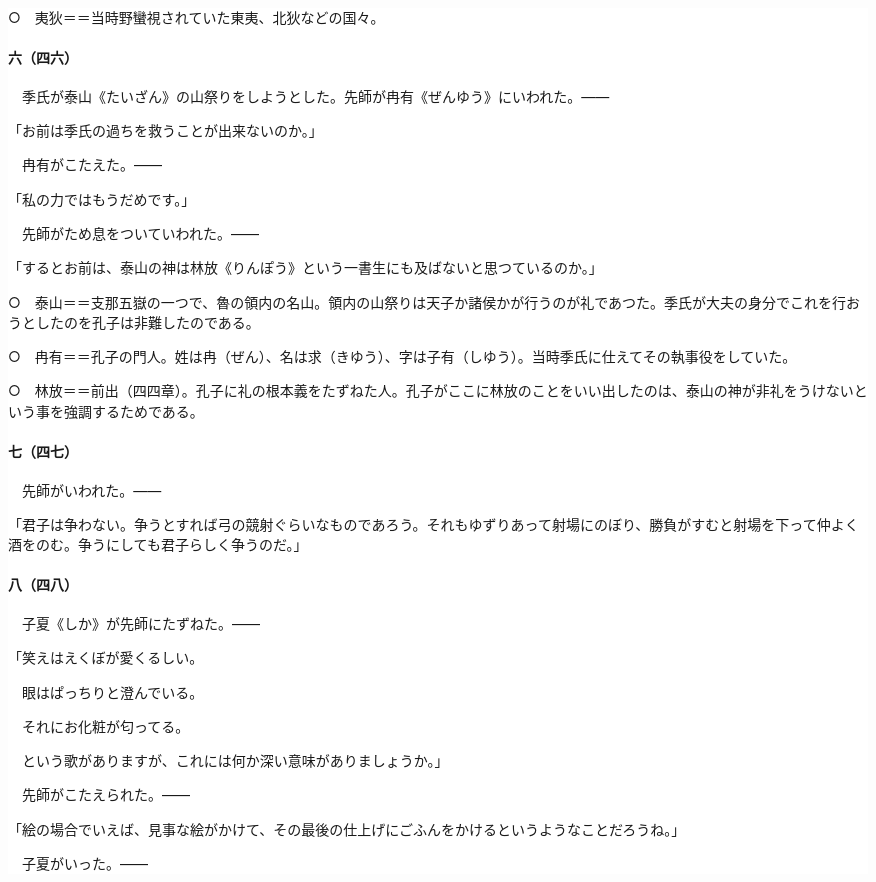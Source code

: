


○　夷狄＝＝当時野蠻視されていた東夷、北狄などの国々。





#### 六（四六）




　季氏が泰山《たいざん》の山祭りをしようとした。先師が冉有《ぜんゆう》にいわれた。――

「お前は季氏の過ちを救うことが出来ないのか。」

　冉有がこたえた。――

「私の力ではもうだめです。」

　先師がため息をついていわれた。――

「するとお前は、泰山の神は林放《りんぽう》という一書生にも及ばないと思つているのか。」




○　泰山＝＝支那五嶽の一つで、魯の領内の名山。領内の山祭りは天子か諸侯かが行うのが礼であつた。季氏が大夫の身分でこれを行おうとしたのを孔子は非難したのである。

○　冉有＝＝孔子の門人。姓は冉（ぜん）、名は求（きゆう）、字は子有（しゆう）。当時季氏に仕えてその執事役をしていた。

○　林放＝＝前出（四四章）。孔子に礼の根本義をたずねた人。孔子がここに林放のことをいい出したのは、泰山の神が非礼をうけないという事を強調するためである。





#### 七（四七）




　先師がいわれた。――

「君子は争わない。争うとすれば弓の競射ぐらいなものであろう。それもゆずりあって射場にのぼり、勝負がすむと射場を下って仲よく酒をのむ。争うにしても君子らしく争うのだ。」



#### 八（四八）




　子夏《しか》が先師にたずねた。――

「笑えはえくぼが愛くるしい。

　眼はぱっちりと澄んでいる。

　それにお化粧が匂ってる。

　という歌がありますが、これには何か深い意味がありましょうか。」

　先師がこたえられた。――

「絵の場合でいえば、見事な絵がかけて、その最後の仕上げにごふんをかけるというようなことだろうね。」

　子夏がいった。――
